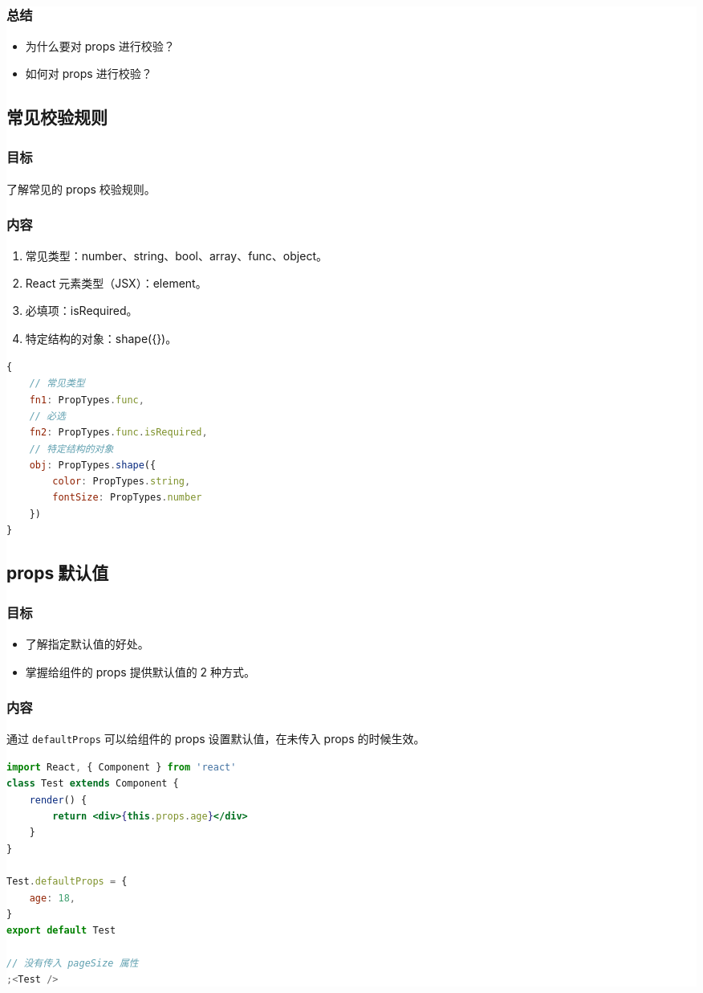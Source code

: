 ### 总结

-   为什么要对 props 进行校验？

-   如何对 props 进行校验？

## 常见校验规则

### 目标

了解常见的 props 校验规则。

### 内容

1. 常见类型：number、string、bool、array、func、object。

2. React 元素类型（JSX）：element。

3. 必填项：isRequired。

4. 特定结构的对象：shape({})。

```js
{
    // 常见类型
    fn1: PropTypes.func,
    // 必选
    fn2: PropTypes.func.isRequired,
    // 特定结构的对象
    obj: PropTypes.shape({
        color: PropTypes.string,
        fontSize: PropTypes.number
    })
}
```

## props 默认值

### 目标

-   了解指定默认值的好处。

-   掌握给组件的 props 提供默认值的 2 种方式。

### 内容

通过 `defaultProps` 可以给组件的 props 设置默认值，在未传入 props 的时候生效。

```jsx
import React, { Component } from 'react'
class Test extends Component {
    render() {
        return <div>{this.props.age}</div>
    }
}

Test.defaultProps = {
    age: 18,
}
export default Test

// 没有传入 pageSize 属性
;<Test />
```
